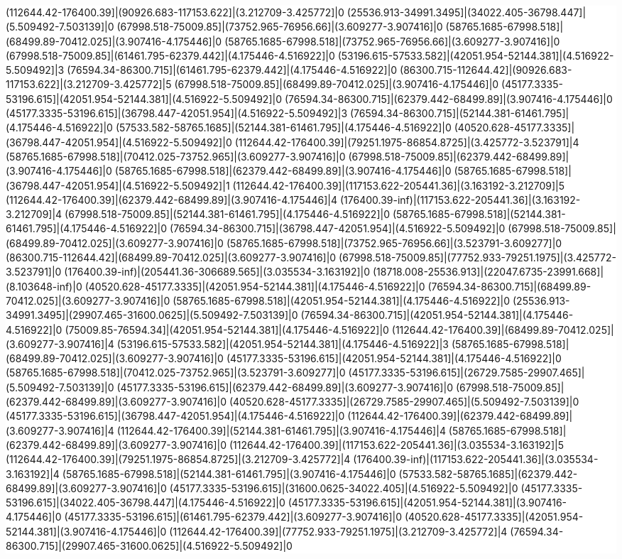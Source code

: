 (112644.42-176400.39]|(90926.683-117153.622]|(3.212709-3.425772]|0
(25536.913-34991.3495]|(34022.405-36798.447]|(5.509492-7.503139]|0
(67998.518-75009.85]|(73752.965-76956.66]|(3.609277-3.907416]|0
(58765.1685-67998.518]|(68499.89-70412.025]|(3.907416-4.175446]|0
(58765.1685-67998.518]|(73752.965-76956.66]|(3.609277-3.907416]|0
(67998.518-75009.85]|(61461.795-62379.442]|(4.175446-4.516922]|0
(53196.615-57533.582]|(42051.954-52144.381]|(4.516922-5.509492]|3
(76594.34-86300.715]|(61461.795-62379.442]|(4.175446-4.516922]|0
(86300.715-112644.42]|(90926.683-117153.622]|(3.212709-3.425772]|5
(67998.518-75009.85]|(68499.89-70412.025]|(3.907416-4.175446]|0
(45177.3335-53196.615]|(42051.954-52144.381]|(4.516922-5.509492]|0
(76594.34-86300.715]|(62379.442-68499.89]|(3.907416-4.175446]|0
(45177.3335-53196.615]|(36798.447-42051.954]|(4.516922-5.509492]|3
(76594.34-86300.715]|(52144.381-61461.795]|(4.175446-4.516922]|0
(57533.582-58765.1685]|(52144.381-61461.795]|(4.175446-4.516922]|0
(40520.628-45177.3335]|(36798.447-42051.954]|(4.516922-5.509492]|0
(112644.42-176400.39]|(79251.1975-86854.8725]|(3.425772-3.523791]|4
(58765.1685-67998.518]|(70412.025-73752.965]|(3.609277-3.907416]|0
(67998.518-75009.85]|(62379.442-68499.89]|(3.907416-4.175446]|0
(58765.1685-67998.518]|(62379.442-68499.89]|(3.907416-4.175446]|0
(58765.1685-67998.518]|(36798.447-42051.954]|(4.516922-5.509492]|1
(112644.42-176400.39]|(117153.622-205441.36]|(3.163192-3.212709]|5
(112644.42-176400.39]|(62379.442-68499.89]|(3.907416-4.175446]|4
(176400.39-inf)|(117153.622-205441.36]|(3.163192-3.212709]|4
(67998.518-75009.85]|(52144.381-61461.795]|(4.175446-4.516922]|0
(58765.1685-67998.518]|(52144.381-61461.795]|(4.175446-4.516922]|0
(76594.34-86300.715]|(36798.447-42051.954]|(4.516922-5.509492]|0
(67998.518-75009.85]|(68499.89-70412.025]|(3.609277-3.907416]|0
(58765.1685-67998.518]|(73752.965-76956.66]|(3.523791-3.609277]|0
(86300.715-112644.42]|(68499.89-70412.025]|(3.609277-3.907416]|0
(67998.518-75009.85]|(77752.933-79251.1975]|(3.425772-3.523791]|0
(176400.39-inf)|(205441.36-306689.565]|(3.035534-3.163192]|0
(18718.008-25536.913]|(22047.6735-23991.668]|(8.103648-inf)|0
(40520.628-45177.3335]|(42051.954-52144.381]|(4.175446-4.516922]|0
(76594.34-86300.715]|(68499.89-70412.025]|(3.609277-3.907416]|0
(58765.1685-67998.518]|(42051.954-52144.381]|(4.175446-4.516922]|0
(25536.913-34991.3495]|(29907.465-31600.0625]|(5.509492-7.503139]|0
(76594.34-86300.715]|(42051.954-52144.381]|(4.175446-4.516922]|0
(75009.85-76594.34]|(42051.954-52144.381]|(4.175446-4.516922]|0
(112644.42-176400.39]|(68499.89-70412.025]|(3.609277-3.907416]|4
(53196.615-57533.582]|(42051.954-52144.381]|(4.175446-4.516922]|3
(58765.1685-67998.518]|(68499.89-70412.025]|(3.609277-3.907416]|0
(45177.3335-53196.615]|(42051.954-52144.381]|(4.175446-4.516922]|0
(58765.1685-67998.518]|(70412.025-73752.965]|(3.523791-3.609277]|0
(45177.3335-53196.615]|(26729.7585-29907.465]|(5.509492-7.503139]|0
(45177.3335-53196.615]|(62379.442-68499.89]|(3.609277-3.907416]|0
(67998.518-75009.85]|(62379.442-68499.89]|(3.609277-3.907416]|0
(40520.628-45177.3335]|(26729.7585-29907.465]|(5.509492-7.503139]|0
(45177.3335-53196.615]|(36798.447-42051.954]|(4.175446-4.516922]|0
(112644.42-176400.39]|(62379.442-68499.89]|(3.609277-3.907416]|4
(112644.42-176400.39]|(52144.381-61461.795]|(3.907416-4.175446]|4
(58765.1685-67998.518]|(62379.442-68499.89]|(3.609277-3.907416]|0
(112644.42-176400.39]|(117153.622-205441.36]|(3.035534-3.163192]|5
(112644.42-176400.39]|(79251.1975-86854.8725]|(3.212709-3.425772]|4
(176400.39-inf)|(117153.622-205441.36]|(3.035534-3.163192]|4
(58765.1685-67998.518]|(52144.381-61461.795]|(3.907416-4.175446]|0
(57533.582-58765.1685]|(62379.442-68499.89]|(3.609277-3.907416]|0
(45177.3335-53196.615]|(31600.0625-34022.405]|(4.516922-5.509492]|0
(45177.3335-53196.615]|(34022.405-36798.447]|(4.175446-4.516922]|0
(45177.3335-53196.615]|(42051.954-52144.381]|(3.907416-4.175446]|0
(45177.3335-53196.615]|(61461.795-62379.442]|(3.609277-3.907416]|0
(40520.628-45177.3335]|(42051.954-52144.381]|(3.907416-4.175446]|0
(112644.42-176400.39]|(77752.933-79251.1975]|(3.212709-3.425772]|4
(76594.34-86300.715]|(29907.465-31600.0625]|(4.516922-5.509492]|0